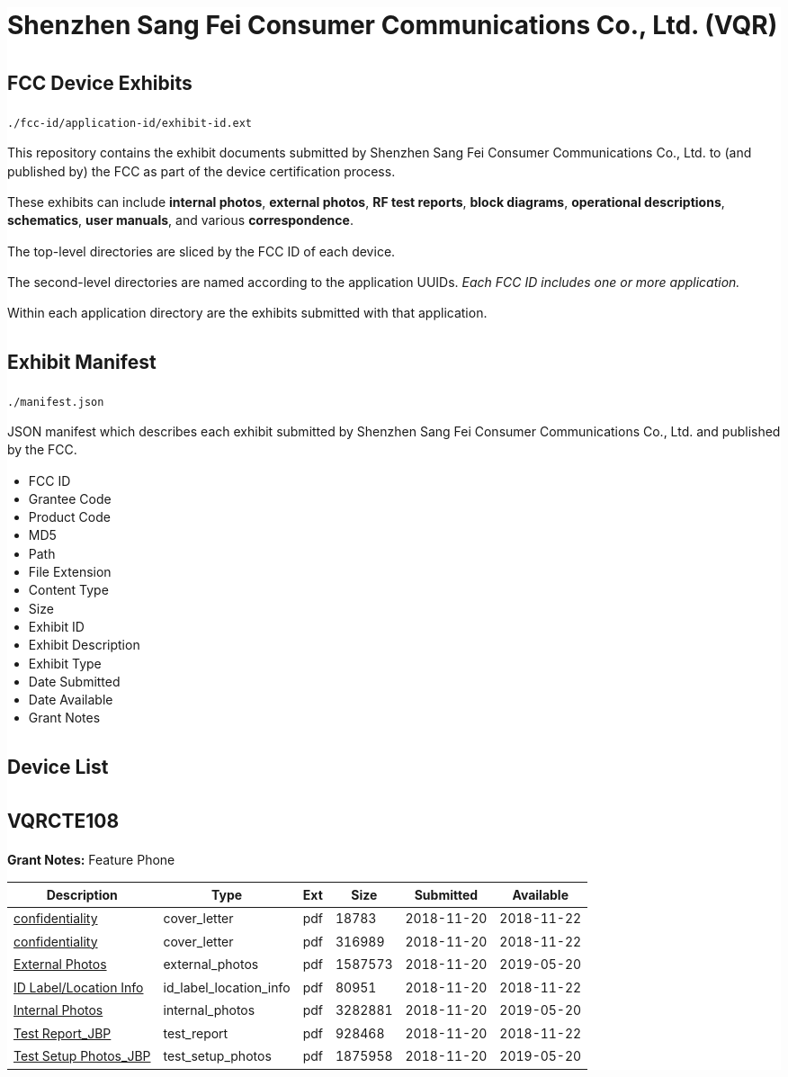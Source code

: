 # Shenzhen Sang Fei Consumer Communications Co., Ltd. (VQR)
## FCC Device Exhibits

```
./fcc-id/application-id/exhibit-id.ext
```

This repository contains the exhibit documents submitted by Shenzhen Sang Fei Consumer Communications Co., Ltd. to (and published by) the FCC as part of the device certification process.

These exhibits can include **internal photos**, **external photos**, **RF test reports**, **block diagrams**, **operational descriptions**, **schematics**, **user manuals**, and various **correspondence**.

The top-level directories are sliced by the FCC ID of each device.

The second-level directories are named according to the application UUIDs. *Each FCC ID includes one or more application.*

Within each application directory are the exhibits submitted with that application. 

## Exhibit Manifest

```
./manifest.json
```

JSON manifest which describes each exhibit submitted by Shenzhen Sang Fei Consumer Communications Co., Ltd. and published by the FCC.

- FCC ID
- Grantee Code
- Product Code
- MD5
- Path
- File Extension
- Content Type
- Size
- Exhibit ID
- Exhibit Description
- Exhibit Type
- Date Submitted
- Date Available
- Grant Notes

## Device List
## VQRCTE108
**Grant Notes:** Feature Phone

| Description | Type | Ext | Size | Submitted | Available |
| ----------- | ---- | --- | ---- | --------- | --------- |
| [confidentiality](VQRCTE108/177c52a8710af19f43c41c1cd0834ade/4078478.pdf) | cover_letter | pdf | 18783 | 2018-11-20 | 2018-11-22 |
| [confidentiality](VQRCTE108/177c52a8710af19f43c41c1cd0834ade/4078479.pdf) | cover_letter | pdf | 316989 | 2018-11-20 | 2018-11-22 |
| [External Photos](VQRCTE108/177c52a8710af19f43c41c1cd0834ade/4078510.pdf) | external_photos | pdf | 1587573 | 2018-11-20 | 2019-05-20 |
| [ID Label/Location Info](VQRCTE108/177c52a8710af19f43c41c1cd0834ade/4078484.pdf) | id_label_location_info | pdf | 80951 | 2018-11-20 | 2018-11-22 |
| [Internal Photos](VQRCTE108/177c52a8710af19f43c41c1cd0834ade/4078481.pdf) | internal_photos | pdf | 3282881 | 2018-11-20 | 2019-05-20 |
| [Test Report_JBP](VQRCTE108/177c52a8710af19f43c41c1cd0834ade/4078508.pdf) | test_report | pdf | 928468 | 2018-11-20 | 2018-11-22 |
| [Test Setup Photos_JBP](VQRCTE108/177c52a8710af19f43c41c1cd0834ade/4078514.pdf) | test_setup_photos | pdf | 1875958 | 2018-11-20 | 2019-05-20 |